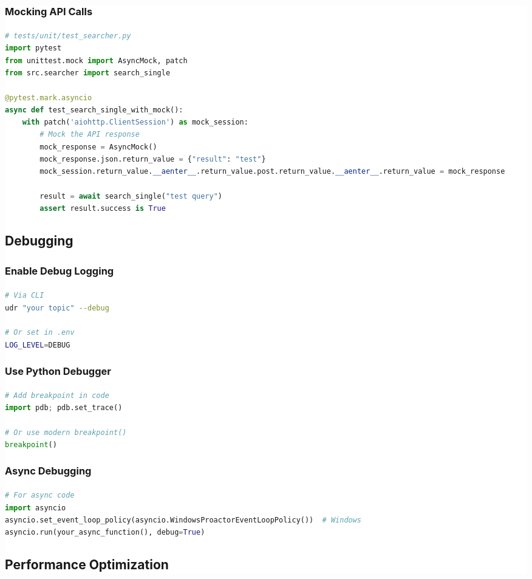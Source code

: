 ### Mocking API Calls

```python
# tests/unit/test_searcher.py
import pytest
from unittest.mock import AsyncMock, patch
from src.searcher import search_single

@pytest.mark.asyncio
async def test_search_single_with_mock():
    with patch('aiohttp.ClientSession') as mock_session:
        # Mock the API response
        mock_response = AsyncMock()
        mock_response.json.return_value = {"result": "test"}
        mock_session.return_value.__aenter__.return_value.post.return_value.__aenter__.return_value = mock_response
        
        result = await search_single("test query")
        assert result.success is True
```

## Debugging

### Enable Debug Logging

```bash
# Via CLI
udr "your topic" --debug

# Or set in .env
LOG_LEVEL=DEBUG
```

### Use Python Debugger

```python
# Add breakpoint in code
import pdb; pdb.set_trace()

# Or use modern breakpoint()
breakpoint()
```

### Async Debugging

```python
# For async code
import asyncio
asyncio.set_event_loop_policy(asyncio.WindowsProactorEventLoopPolicy())  # Windows
asyncio.run(your_async_function(), debug=True)
```

## Performance Optimization
